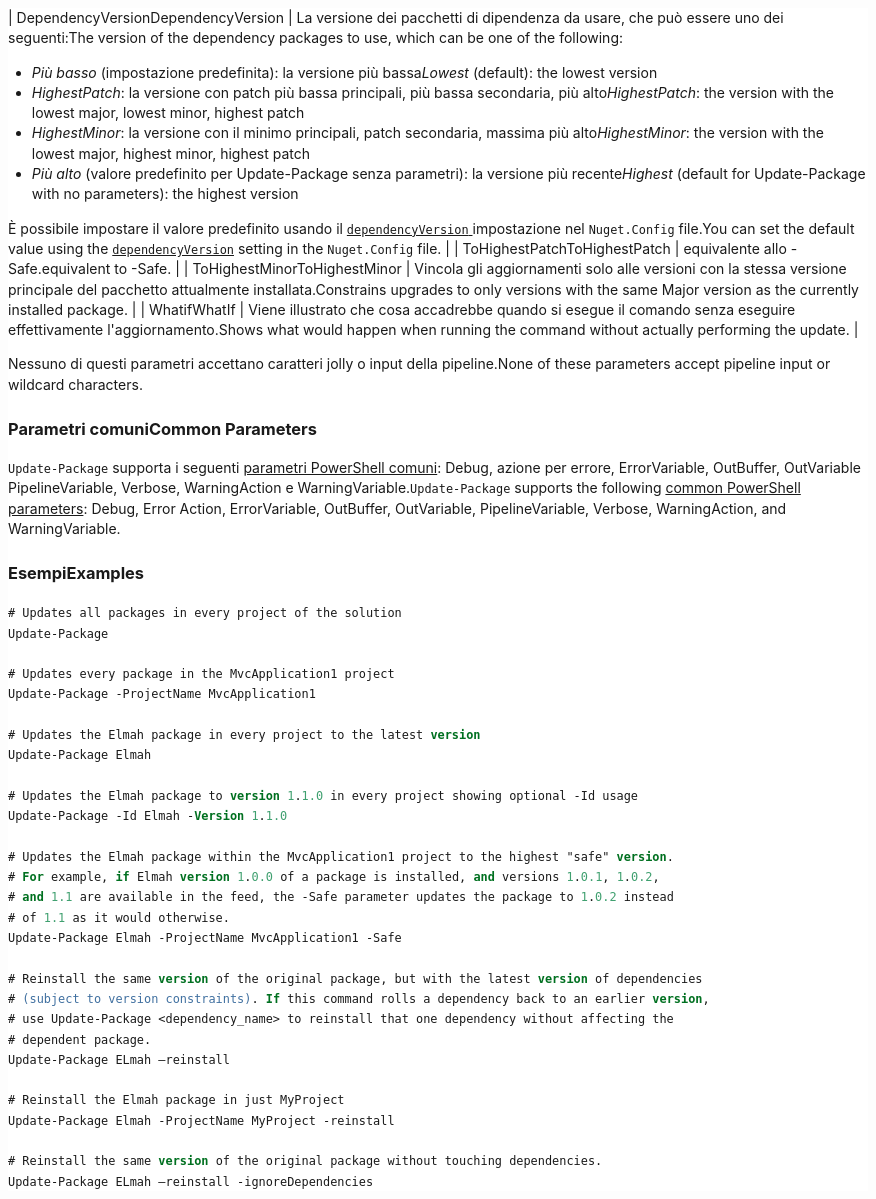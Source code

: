 | <span data-ttu-id="e67e6-137">DependencyVersion</span><span class="sxs-lookup"><span data-stu-id="e67e6-137">DependencyVersion</span></span> | <span data-ttu-id="e67e6-138">La versione dei pacchetti di dipendenza da usare, che può essere uno dei seguenti:</span><span class="sxs-lookup"><span data-stu-id="e67e6-138">The version of the dependency packages to use, which can be one of the following:</span></span><br/><ul><li><span data-ttu-id="e67e6-139">*Più basso* (impostazione predefinita): la versione più bassa</span><span class="sxs-lookup"><span data-stu-id="e67e6-139">*Lowest* (default): the lowest version</span></span></li><li><span data-ttu-id="e67e6-140">*HighestPatch*: la versione con patch più bassa principali, più bassa secondaria, più alto</span><span class="sxs-lookup"><span data-stu-id="e67e6-140">*HighestPatch*: the version with the lowest major, lowest minor, highest patch</span></span></li><li><span data-ttu-id="e67e6-141">*HighestMinor*: la versione con il minimo principali, patch secondaria, massima più alto</span><span class="sxs-lookup"><span data-stu-id="e67e6-141">*HighestMinor*: the version with the lowest major, highest minor, highest patch</span></span></li><li><span data-ttu-id="e67e6-142">*Più alto* (valore predefinito per Update-Package senza parametri): la versione più recente</span><span class="sxs-lookup"><span data-stu-id="e67e6-142">*Highest* (default for Update-Package with no parameters): the highest version</span></span></li></ul><span data-ttu-id="e67e6-143">È possibile impostare il valore predefinito usando il [ `dependencyVersion` ](../reference/nuget-config-file.md#config-section) impostazione nel `Nuget.Config` file.</span><span class="sxs-lookup"><span data-stu-id="e67e6-143">You can set the default value using the [`dependencyVersion`](../reference/nuget-config-file.md#config-section) setting in the `Nuget.Config` file.</span></span> |
| <span data-ttu-id="e67e6-144">ToHighestPatch</span><span class="sxs-lookup"><span data-stu-id="e67e6-144">ToHighestPatch</span></span> | <span data-ttu-id="e67e6-145">equivalente allo - Safe.</span><span class="sxs-lookup"><span data-stu-id="e67e6-145">equivalent to -Safe.</span></span> |
| <span data-ttu-id="e67e6-146">ToHighestMinor</span><span class="sxs-lookup"><span data-stu-id="e67e6-146">ToHighestMinor</span></span> | <span data-ttu-id="e67e6-147">Vincola gli aggiornamenti solo alle versioni con la stessa versione principale del pacchetto attualmente installata.</span><span class="sxs-lookup"><span data-stu-id="e67e6-147">Constrains upgrades to only versions with the same Major version as the currently installed package.</span></span> |
| <span data-ttu-id="e67e6-148">Whatif</span><span class="sxs-lookup"><span data-stu-id="e67e6-148">WhatIf</span></span> | <span data-ttu-id="e67e6-149">Viene illustrato che cosa accadrebbe quando si esegue il comando senza eseguire effettivamente l'aggiornamento.</span><span class="sxs-lookup"><span data-stu-id="e67e6-149">Shows what would happen when running the command without actually performing the update.</span></span> |

<span data-ttu-id="e67e6-150">Nessuno di questi parametri accettano caratteri jolly o input della pipeline.</span><span class="sxs-lookup"><span data-stu-id="e67e6-150">None of these parameters accept pipeline input or wildcard characters.</span></span>

### <a name="common-parameters"></a><span data-ttu-id="e67e6-151">Parametri comuni</span><span class="sxs-lookup"><span data-stu-id="e67e6-151">Common Parameters</span></span>

<span data-ttu-id="e67e6-152">`Update-Package` supporta i seguenti [parametri PowerShell comuni](http://go.microsoft.com/fwlink/?LinkID=113216): Debug, azione per errore, ErrorVariable, OutBuffer, OutVariable PipelineVariable, Verbose, WarningAction e WarningVariable.</span><span class="sxs-lookup"><span data-stu-id="e67e6-152">`Update-Package` supports the following [common PowerShell parameters](http://go.microsoft.com/fwlink/?LinkID=113216): Debug, Error Action, ErrorVariable, OutBuffer, OutVariable, PipelineVariable, Verbose, WarningAction, and WarningVariable.</span></span>

### <a name="examples"></a><span data-ttu-id="e67e6-153">Esempi</span><span class="sxs-lookup"><span data-stu-id="e67e6-153">Examples</span></span>

```ps
# Updates all packages in every project of the solution
Update-Package

# Updates every package in the MvcApplication1 project
Update-Package -ProjectName MvcApplication1

# Updates the Elmah package in every project to the latest version
Update-Package Elmah

# Updates the Elmah package to version 1.1.0 in every project showing optional -Id usage
Update-Package -Id Elmah -Version 1.1.0

# Updates the Elmah package within the MvcApplication1 project to the highest "safe" version.
# For example, if Elmah version 1.0.0 of a package is installed, and versions 1.0.1, 1.0.2,
# and 1.1 are available in the feed, the -Safe parameter updates the package to 1.0.2 instead
# of 1.1 as it would otherwise.
Update-Package Elmah -ProjectName MvcApplication1 -Safe

# Reinstall the same version of the original package, but with the latest version of dependencies
# (subject to version constraints). If this command rolls a dependency back to an earlier version,
# use Update-Package <dependency_name> to reinstall that one dependency without affecting the
# dependent package.
Update-Package ELmah –reinstall 

# Reinstall the Elmah package in just MyProject
Update-Package Elmah -ProjectName MyProject -reinstall

# Reinstall the same version of the original package without touching dependencies.
Update-Package ELmah –reinstall -ignoreDependencies
```

